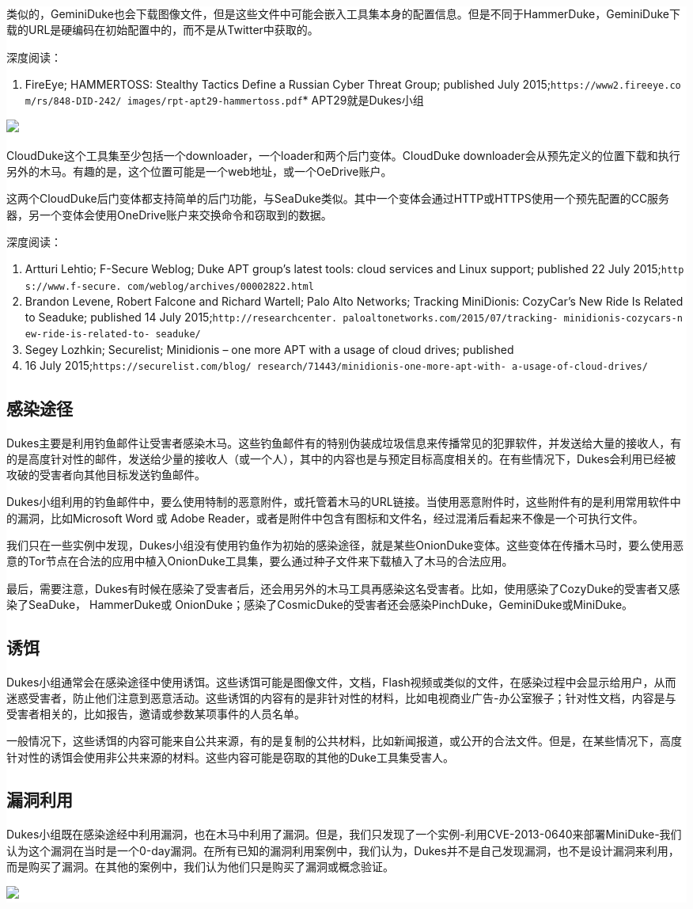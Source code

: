 类似的，GeminiDuke也会下载图像文件，但是这些文件中可能会嵌入工具集本身的配置信息。但是不同于HammerDuke，GeminiDuke下载的URL是硬编码在初始配置中的，而不是从Twitter中获取的。

深度阅读：

1.  FireEye; HAMMERTOSS: Stealthy Tactics Define a Russian Cyber Threat Group; published July 2015;`https://www2.fireeye.com/rs/848-DID-242/ images/rpt-apt29-hammertoss.pdf`* APT29就是Dukes小组

![](http://drops.javaweb.org/uploads/images/0c6e2ba43670beae8c82f58ce5a48bda4f92346a.jpg)

CloudDuke这个工具集至少包括一个downloader，一个loader和两个后门变体。CloudDuke downloader会从预先定义的位置下载和执行另外的木马。有趣的是，这个位置可能是一个web地址，或一个OeDrive账户。

这两个CloudDuke后门变体都支持简单的后门功能，与SeaDuke类似。其中一个变体会通过HTTP或HTTPS使用一个预先配置的CC服务器，另一个变体会使用OneDrive账户来交换命令和窃取到的数据。

深度阅读：

1.  Artturi Lehtio; F-Secure Weblog; Duke APT group’s latest tools: cloud services and Linux support; published 22 July 2015;`https://www.f-secure. com/weblog/archives/00002822.html`
2.  Brandon Levene, Robert Falcone and Richard Wartell; Palo Alto Networks; Tracking MiniDionis: CozyCar’s New Ride Is Related to Seaduke; published 14 July 2015;`http://researchcenter. paloaltonetworks.com/2015/07/tracking- minidionis-cozycars-new-ride-is-related-to- seaduke/`
3.  Segey Lozhkin; Securelist; Minidionis – one more APT with a usage of cloud drives; published
4.  16 July 2015;`https://securelist.com/blog/ research/71443/minidionis-one-more-apt-with- a-usage-of-cloud-drives/`

感染途径
----

Dukes主要是利用钓鱼邮件让受害者感染木马。这些钓鱼邮件有的特别伪装成垃圾信息来传播常见的犯罪软件，并发送给大量的接收人，有的是高度针对性的邮件，发送给少量的接收人（或一个人），其中的内容也是与预定目标高度相关的。在有些情况下，Dukes会利用已经被攻破的受害者向其他目标发送钓鱼邮件。

Dukes小组利用的钓鱼邮件中，要么使用特制的恶意附件，或托管着木马的URL链接。当使用恶意附件时，这些附件有的是利用常用软件中的漏洞，比如Microsoft Word 或 Adobe Reader，或者是附件中包含有图标和文件名，经过混淆后看起来不像是一个可执行文件。

我们只在一些实例中发现，Dukes小组没有使用钓鱼作为初始的感染途径，就是某些OnionDuke变体。这些变体在传播木马时，要么使用恶意的Tor节点在合法的应用中植入OnionDuke工具集，要么通过种子文件来下载植入了木马的合法应用。

最后，需要注意，Dukes有时候在感染了受害者后，还会用另外的木马工具再感染这名受害者。比如，使用感染了CozyDuke的受害者又感染了SeaDuke， HammerDuke或 OnionDuke；感染了CosmicDuke的受害者还会感染PinchDuke，GeminiDuke或MiniDuke。

诱饵
--

Dukes小组通常会在感染途径中使用诱饵。这些诱饵可能是图像文件，文档，Flash视频或类似的文件，在感染过程中会显示给用户，从而迷惑受害者，防止他们注意到恶意活动。这些诱饵的内容有的是非针对性的材料，比如电视商业广告-办公室猴子；针对性文档，内容是与受害者相关的，比如报告，邀请或参数某项事件的人员名单。

一般情况下，这些诱饵的内容可能来自公共来源，有的是复制的公共材料，比如新闻报道，或公开的合法文件。但是，在某些情况下，高度针对性的诱饵会使用非公共来源的材料。这些内容可能是窃取的其他的Duke工具集受害人。

漏洞利用
----

Dukes小组既在感染途经中利用漏洞，也在木马中利用了漏洞。但是，我们只发现了一个实例-利用CVE-2013-0640来部署MiniDuke-我们认为这个漏洞在当时是一个0-day漏洞。在所有已知的漏洞利用案例中，我们认为，Dukes并不是自己发现漏洞，也不是设计漏洞来利用，而是购买了漏洞。在其他的案例中，我们认为他们只是购买了漏洞或概念验证。

![](http://drops.javaweb.org/uploads/images/fc39c8a1add21aef7069500ee525e06a5d3f070a.jpg)
